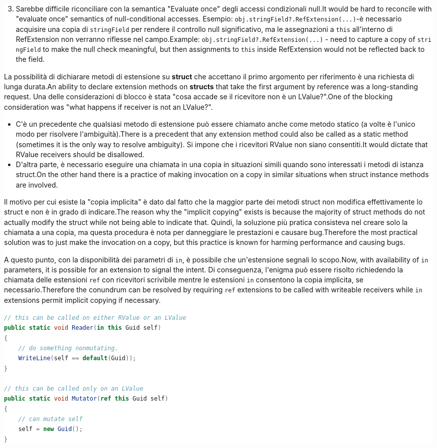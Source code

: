 3.  <span data-ttu-id="b6e58-339">Sarebbe difficile riconciliare con la semantica "Evaluate once" degli accessi condizionali null.</span><span class="sxs-lookup"><span data-stu-id="b6e58-339">It would be hard to reconcile with "evaluate once" semantics of null-conditional accesses.</span></span>
<span data-ttu-id="b6e58-340">Esempio: `obj.stringField?.RefExtension(...)`-è necessario acquisire una copia di `stringField` per rendere il controllo null significativo, ma le assegnazioni a `this` all'interno di RefExtension non verranno riflesse nel campo.</span><span class="sxs-lookup"><span data-stu-id="b6e58-340">Example: `obj.stringField?.RefExtension(...)` - need to capture a copy of `stringField` to make the null check meaningful, but then assignments to `this` inside RefExtension would not be reflected back to the field.</span></span>

<span data-ttu-id="b6e58-341">La possibilità di dichiarare metodi di estensione su **struct** che accettano il primo argomento per riferimento è una richiesta di lunga durata.</span><span class="sxs-lookup"><span data-stu-id="b6e58-341">An ability to declare extension methods on **structs** that take the first argument by reference was a long-standing request.</span></span> <span data-ttu-id="b6e58-342">Una delle considerazioni di blocco è stata "cosa accade se il ricevitore non è un LValue?".</span><span class="sxs-lookup"><span data-stu-id="b6e58-342">One of the blocking consideration was "what happens if receiver is not an LValue?".</span></span>

- <span data-ttu-id="b6e58-343">C'è un precedente che qualsiasi metodo di estensione può essere chiamato anche come metodo statico (a volte è l'unico modo per risolvere l'ambiguità).</span><span class="sxs-lookup"><span data-stu-id="b6e58-343">There is a precedent that any extension method could also be called as a static method (sometimes it is the only way to resolve ambiguity).</span></span> <span data-ttu-id="b6e58-344">Si impone che i ricevitori RValue non siano consentiti.</span><span class="sxs-lookup"><span data-stu-id="b6e58-344">It would dictate that RValue receivers should be disallowed.</span></span>
- <span data-ttu-id="b6e58-345">D'altra parte, è necessario eseguire una chiamata in una copia in situazioni simili quando sono interessati i metodi di istanza struct.</span><span class="sxs-lookup"><span data-stu-id="b6e58-345">On the other hand there is a practice of making invocation on a copy in similar situations when struct instance methods are involved.</span></span>

<span data-ttu-id="b6e58-346">Il motivo per cui esiste la "copia implicita" è dato dal fatto che la maggior parte dei metodi struct non modifica effettivamente lo struct e non è in grado di indicare.</span><span class="sxs-lookup"><span data-stu-id="b6e58-346">The reason why the "implicit copying" exists is because the majority of struct methods do not actually modify the struct while not being able to indicate that.</span></span> <span data-ttu-id="b6e58-347">Quindi, la soluzione più pratica consisteva nel creare solo la chiamata a una copia, ma questa procedura è nota per danneggiare le prestazioni e causare bug.</span><span class="sxs-lookup"><span data-stu-id="b6e58-347">Therefore the most practical solution was to just make the invocation on a copy, but this practice is known for harming performance and causing bugs.</span></span>

<span data-ttu-id="b6e58-348">A questo punto, con la disponibilità dei parametri di `in`, è possibile che un'estensione segnali lo scopo.</span><span class="sxs-lookup"><span data-stu-id="b6e58-348">Now, with availability of `in` parameters, it is possible for an extension to signal the intent.</span></span> <span data-ttu-id="b6e58-349">Di conseguenza, l'enigma può essere risolto richiedendo la chiamata delle estensioni `ref` con ricevitori scrivibile mentre le estensioni `in` consentono la copia implicita, se necessario.</span><span class="sxs-lookup"><span data-stu-id="b6e58-349">Therefore the conundrum can be resolved by requiring `ref` extensions to be called with writeable receivers while `in` extensions permit implicit copying if necessary.</span></span>

```csharp
// this can be called on either RValue or an LValue
public static void Reader(in this Guid self)
{
    // do something nonmutating.
    WriteLine(self == default(Guid));
}

// this can be called only on an LValue
public static void Mutator(ref this Guid self)
{
    // can mutate self
    self = new Guid();
}
```
